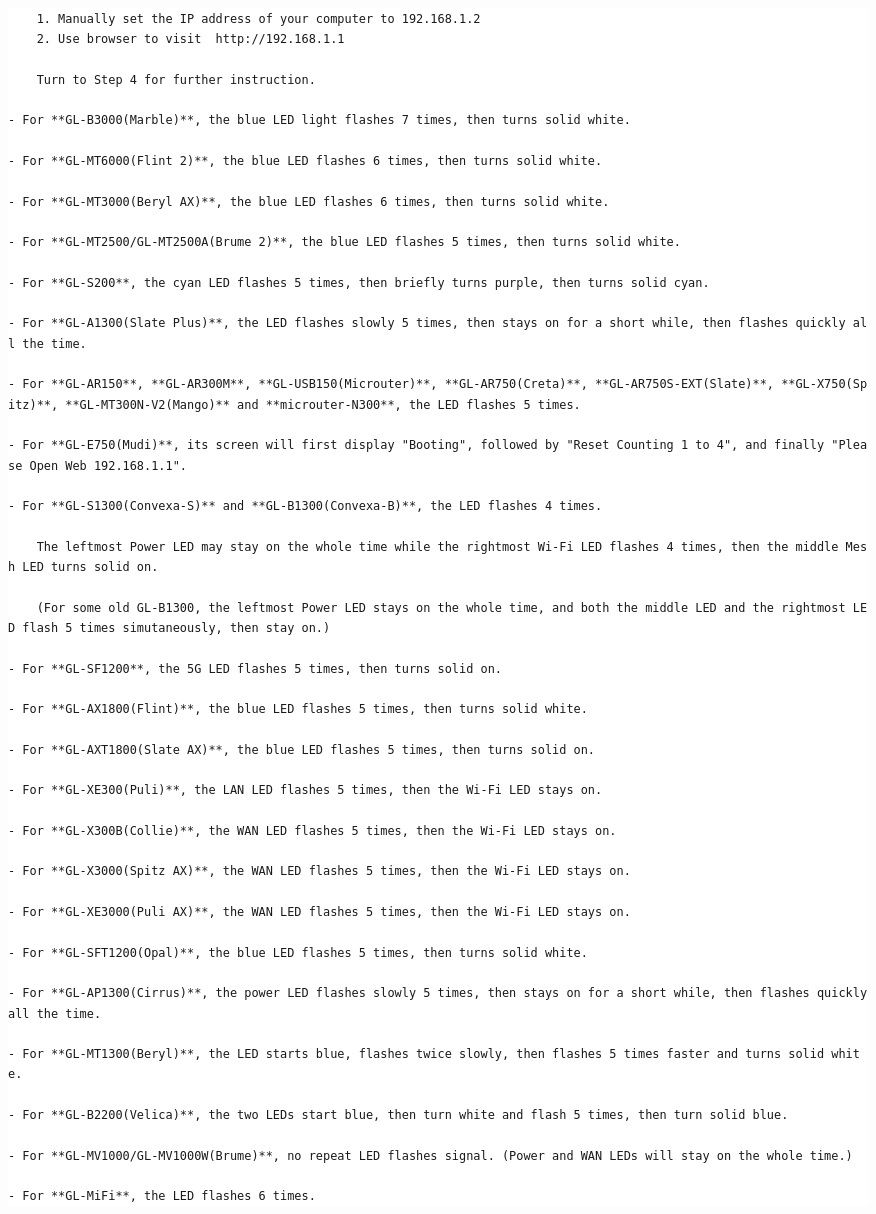         1. Manually set the IP address of your computer to 192.168.1.2
        2. Use browser to visit  http://192.168.1.1

        Turn to Step 4 for further instruction.

    - For **GL-B3000(Marble)**, the blue LED light flashes 7 times, then turns solid white.

    - For **GL-MT6000(Flint 2)**, the blue LED flashes 6 times, then turns solid white.

    - For **GL-MT3000(Beryl AX)**, the blue LED flashes 6 times, then turns solid white.

    - For **GL-MT2500/GL-MT2500A(Brume 2)**, the blue LED flashes 5 times, then turns solid white.

    - For **GL-S200**, the cyan LED flashes 5 times, then briefly turns purple, then turns solid cyan.

    - For **GL-A1300(Slate Plus)**, the LED flashes slowly 5 times, then stays on for a short while, then flashes quickly all the time.

    - For **GL-AR150**, **GL-AR300M**, **GL-USB150(Microuter)**, **GL-AR750(Creta)**, **GL-AR750S-EXT(Slate)**, **GL-X750(Spitz)**, **GL-MT300N-V2(Mango)** and **microuter-N300**, the LED flashes 5 times.

    - For **GL-E750(Mudi)**, its screen will first display "Booting", followed by "Reset Counting 1 to 4", and finally "Please Open Web 192.168.1.1".

    - For **GL-S1300(Convexa-S)** and **GL-B1300(Convexa-B)**, the LED flashes 4 times.
        
        The leftmost Power LED may stay on the whole time while the rightmost Wi-Fi LED flashes 4 times, then the middle Mesh LED turns solid on.
        
        (For some old GL-B1300, the leftmost Power LED stays on the whole time, and both the middle LED and the rightmost LED flash 5 times simutaneously, then stay on.)

    - For **GL-SF1200**, the 5G LED flashes 5 times, then turns solid on.

    - For **GL-AX1800(Flint)**, the blue LED flashes 5 times, then turns solid white.

    - For **GL-AXT1800(Slate AX)**, the blue LED flashes 5 times, then turns solid on.

    - For **GL-XE300(Puli)**, the LAN LED flashes 5 times, then the Wi-Fi LED stays on.

    - For **GL-X300B(Collie)**, the WAN LED flashes 5 times, then the Wi-Fi LED stays on.

    - For **GL-X3000(Spitz AX)**, the WAN LED flashes 5 times, then the Wi-Fi LED stays on.

    - For **GL-XE3000(Puli AX)**, the WAN LED flashes 5 times, then the Wi-Fi LED stays on.

    - For **GL-SFT1200(Opal)**, the blue LED flashes 5 times, then turns solid white.

    - For **GL-AP1300(Cirrus)**, the power LED flashes slowly 5 times, then stays on for a short while, then flashes quickly all the time.

    - For **GL-MT1300(Beryl)**, the LED starts blue, flashes twice slowly, then flashes 5 times faster and turns solid white.

    - For **GL-B2200(Velica)**, the two LEDs start blue, then turn white and flash 5 times, then turn solid blue.

    - For **GL-MV1000/GL-MV1000W(Brume)**, no repeat LED flashes signal. (Power and WAN LEDs will stay on the whole time.)

    - For **GL-MiFi**, the LED flashes 6 times.
